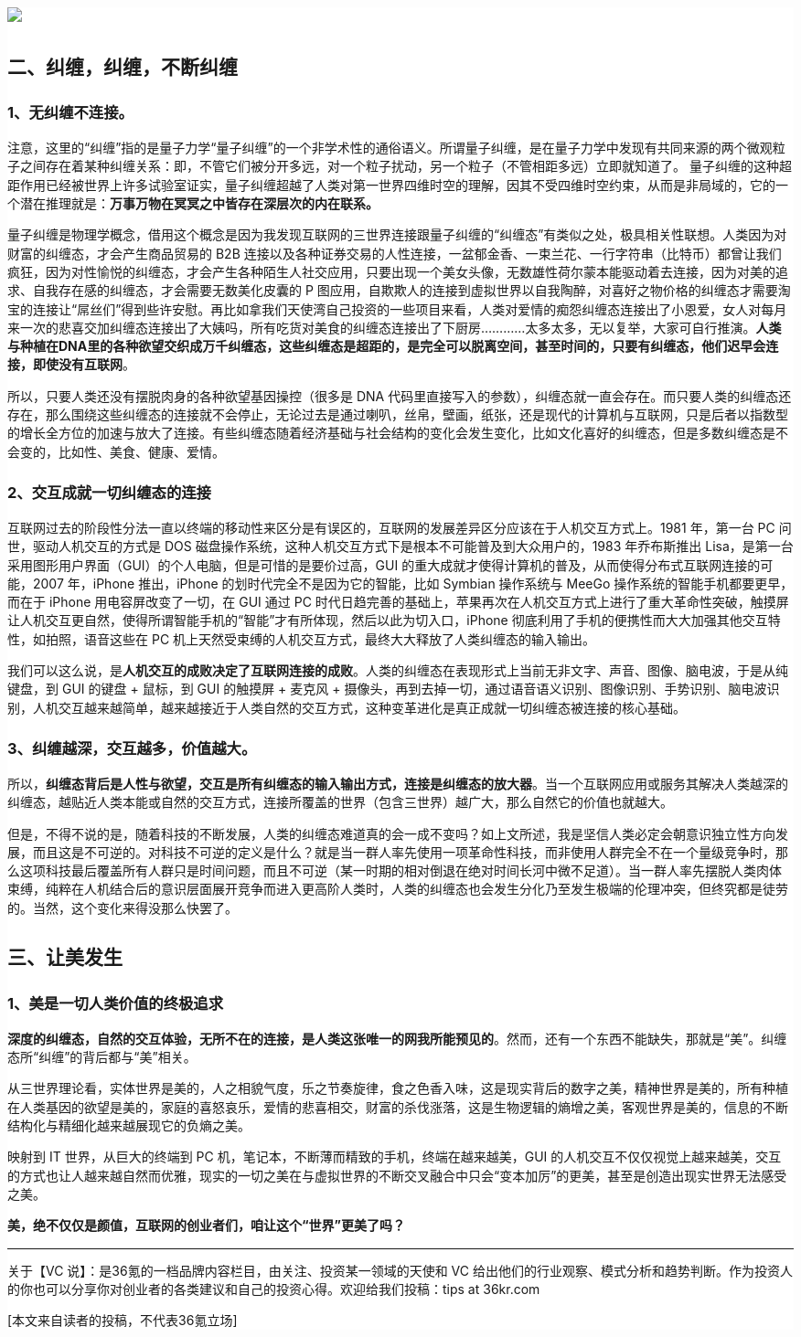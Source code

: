 ![](http://a.36krcnd.com/photo/2015/b76690cca113ed22a0e32a456979f577.png)

## 二、纠缠，纠缠，不断纠缠

### 1、无纠缠不连接。

注意，这里的“纠缠”指的是量子力学“量子纠缠”的一个非学术性的通俗语义。所谓量子纠缠，是在量子力学中发现有共同来源的两个微观粒子之间存在着某种纠缠关系：即，不管它们被分开多远，对一个粒子扰动，另一个粒子（不管相距多远）立即就知道了。 量子纠缠的这种超距作用已经被世界上许多试验室证实，量子纠缠超越了人类对第一世界四维时空的理解，因其不受四维时空约束，从而是非局域的，它的一个潜在推理就是：**万事万物在冥冥之中皆存在深层次的内在联系。**

量子纠缠是物理学概念，借用这个概念是因为我发现互联网的三世界连接跟量子纠缠的“纠缠态”有类似之处，极具相关性联想。人类因为对财富的纠缠态，才会产生商品贸易的 B2B 连接以及各种证券交易的人性连接，一盆郁金香、一束兰花、一行字符串（比特币）都曾让我们疯狂，因为对性愉悦的纠缠态，才会产生各种陌生人社交应用，只要出现一个美女头像，无数雄性荷尔蒙本能驱动着去连接，因为对美的追求、自我存在感的纠缠态，才会需要无数美化皮囊的 P 图应用，自欺欺人的连接到虚拟世界以自我陶醉，对喜好之物价格的纠缠态才需要淘宝的连接让“屌丝们”得到些许安慰。再比如拿我们天使湾自己投资的一些项目来看，人类对爱情的痴怨纠缠态连接出了小恩爱，女人对每月来一次的悲喜交加纠缠态连接出了大姨吗，所有吃货对美食的纠缠态连接出了下厨房…………太多太多，无以复举，大家可自行推演。**人类与种植在DNA里的各种欲望交织成万千纠缠态，这些纠缠态是超距的，是完全可以脱离空间，甚至时间的，只要有纠缠态，他们迟早会连接，即使没有互联网**。

所以，只要人类还没有摆脱肉身的各种欲望基因操控（很多是 DNA 代码里直接写入的参数），纠缠态就一直会存在。而只要人类的纠缠态还存在，那么围绕这些纠缠态的连接就不会停止，无论过去是通过喇叭，丝帛，壁画，纸张，还是现代的计算机与互联网，只是后者以指数型的增长全方位的加速与放大了连接。有些纠缠态随着经济基础与社会结构的变化会发生变化，比如文化喜好的纠缠态，但是多数纠缠态是不会变的，比如性、美食、健康、爱情。

### 2、交互成就一切纠缠态的连接

互联网过去的阶段性分法一直以终端的移动性来区分是有误区的，互联网的发展差异区分应该在于人机交互方式上。1981 年，第一台 PC 问世，驱动人机交互的方式是 DOS 磁盘操作系统，这种人机交互方式下是根本不可能普及到大众用户的，1983 年乔布斯推出 Lisa，是第一台采用图形用户界面（GUI）的个人电脑，但是可惜的是要价过高，GUI 的重大成就才使得计算机的普及，从而使得分布式互联网连接的可能，2007 年，iPhone 推出，iPhone 的划时代完全不是因为它的智能，比如 Symbian 操作系统与 MeeGo 操作系统的智能手机都要更早，而在于 iPhone 用电容屏改变了一切，在 GUI 通过 PC 时代日趋完善的基础上，苹果再次在人机交互方式上进行了重大革命性突破，触摸屏让人机交互更自然，使得所谓智能手机的“智能”才有所体现，然后以此为切入口，iPhone 彻底利用了手机的便携性而大大加强其他交互特性，如拍照，语音这些在 PC 机上天然受束缚的人机交互方式，最终大大释放了人类纠缠态的输入输出。

我们可以这么说，是**人机交互的成败决定了互联网连接的成败**。人类的纠缠态在表现形式上当前无非文字、声音、图像、脑电波，于是从纯键盘，到 GUI 的键盘 + 鼠标，到 GUI 的触摸屏 + 麦克风 + 摄像头，再到去掉一切，通过语音语义识别、图像识别、手势识别、脑电波识别，人机交互越来越简单，越来越接近于人类自然的交互方式，这种变革进化是真正成就一切纠缠态被连接的核心基础。

### 3、纠缠越深，交互越多，价值越大。

所以，**纠缠态背后是人性与欲望，交互是所有纠缠态的输入输出方式，连接是纠缠态的放大器**。当一个互联网应用或服务其解决人类越深的纠缠态，越贴近人类本能或自然的交互方式，连接所覆盖的世界（包含三世界）越广大，那么自然它的价值也就越大。

但是，不得不说的是，随着科技的不断发展，人类的纠缠态难道真的会一成不变吗？如上文所述，我是坚信人类必定会朝意识独立性方向发展，而且这是不可逆的。对科技不可逆的定义是什么？就是当一群人率先使用一项革命性科技，而非使用人群完全不在一个量级竞争时，那么这项科技最后覆盖所有人群只是时间问题，而且不可逆（某一时期的相对倒退在绝对时间长河中微不足道）。当一群人率先摆脱人类肉体束缚，纯粹在人机结合后的意识层面展开竞争而进入更高阶人类时，人类的纠缠态也会发生分化乃至发生极端的伦理冲突，但终究都是徒劳的。当然，这个变化来得没那么快罢了。

## 三、让美发生

### 1、美是一切人类价值的终极追求

**深度的纠缠态，自然的交互体验，无所不在的连接，是人类这张唯一的网我所能预见的**。然而，还有一个东西不能缺失，那就是“美”。纠缠态所“纠缠”的背后都与“美”相关。

从三世界理论看，实体世界是美的，人之相貌气度，乐之节奏旋律，食之色香入味，这是现实背后的数字之美，精神世界是美的，所有种植在人类基因的欲望是美的，家庭的喜怒哀乐，爱情的悲喜相交，财富的杀伐涨落，这是生物逻辑的熵增之美，客观世界是美的，信息的不断结构化与精细化越来越展现它的负熵之美。

映射到 IT 世界，从巨大的终端到 PC 机，笔记本，不断薄而精致的手机，终端在越来越美，GUI 的人机交互不仅仅视觉上越来越美，交互的方式也让人越来越自然而优雅，现实的一切之美在与虚拟世界的不断交叉融合中只会“变本加厉”的更美，甚至是创造出现实世界无法感受之美。

**美，绝不仅仅是颜值，互联网的创业者们，咱让这个“世界”更美了吗？**

-----


关于【VC 说】：是36氪的一档品牌内容栏目，由关注、投资某一领域的天使和 VC 给出他们的行业观察、模式分析和趋势判断。作为投资人的你也可以分享你对创业者的各类建议和自己的投资心得。欢迎给我们投稿：tips at 36kr.com

[本文来自读者的投稿，不代表36氪立场]